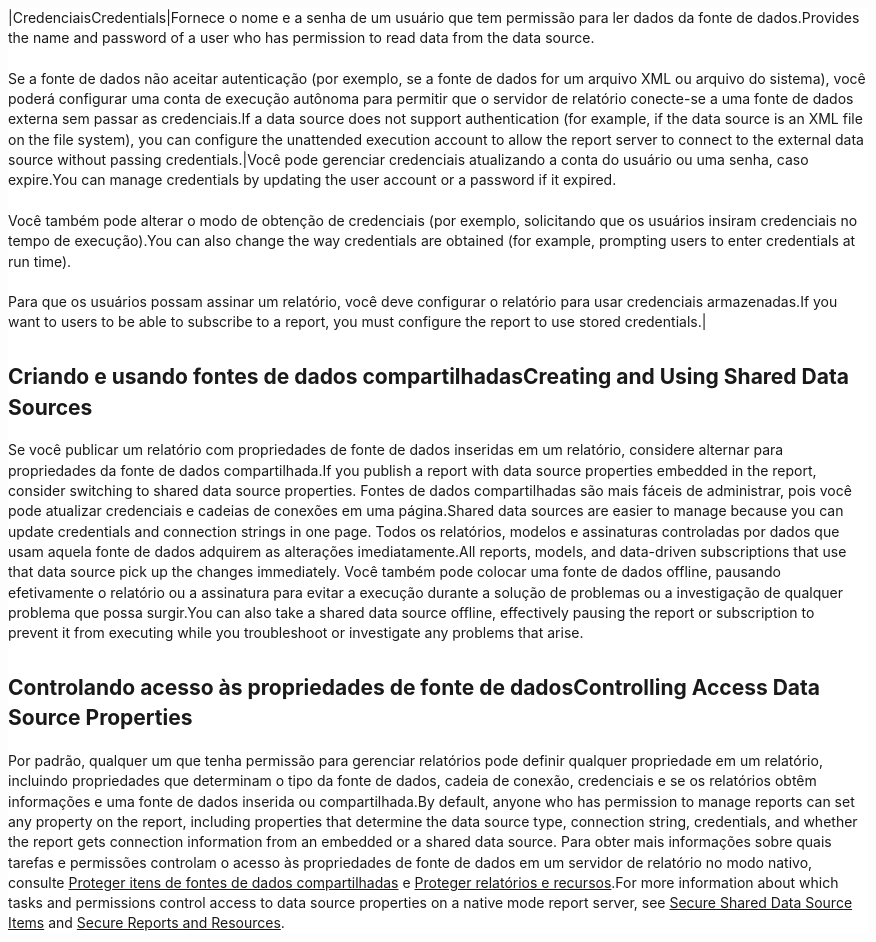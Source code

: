 |<span data-ttu-id="90cd1-138">Credenciais</span><span class="sxs-lookup"><span data-stu-id="90cd1-138">Credentials</span></span>|<span data-ttu-id="90cd1-139">Fornece o nome e a senha de um usuário que tem permissão para ler dados da fonte de dados.</span><span class="sxs-lookup"><span data-stu-id="90cd1-139">Provides the name and password of a user who has permission to read data from the data source.</span></span><br /><br /> <span data-ttu-id="90cd1-140">Se a fonte de dados não aceitar autenticação (por exemplo, se a fonte de dados for um arquivo XML ou arquivo do sistema), você poderá configurar uma conta de execução autônoma para permitir que o servidor de relatório conecte-se a uma fonte de dados externa sem passar as credenciais.</span><span class="sxs-lookup"><span data-stu-id="90cd1-140">If a data source does not support authentication (for example, if the data source is an XML file on the file system), you can configure the unattended execution account to allow the report server to connect to the external data source without passing credentials.</span></span>|<span data-ttu-id="90cd1-141">Você pode gerenciar credenciais atualizando a conta do usuário ou uma senha, caso expire.</span><span class="sxs-lookup"><span data-stu-id="90cd1-141">You can manage credentials by updating the user account or a password if it expired.</span></span><br /><br /> <span data-ttu-id="90cd1-142">Você também pode alterar o modo de obtenção de credenciais (por exemplo, solicitando que os usuários insiram credenciais no tempo de execução).</span><span class="sxs-lookup"><span data-stu-id="90cd1-142">You can also change the way credentials are obtained (for example, prompting users to enter credentials at run time).</span></span><br /><br /> <span data-ttu-id="90cd1-143">Para que os usuários possam assinar um relatório, você deve configurar o relatório para usar credenciais armazenadas.</span><span class="sxs-lookup"><span data-stu-id="90cd1-143">If you want to users to be able to subscribe to a report, you must configure the report to use stored credentials.</span></span>|  
  
## <a name="creating-and-using-shared-data-sources"></a><span data-ttu-id="90cd1-144">Criando e usando fontes de dados compartilhadas</span><span class="sxs-lookup"><span data-stu-id="90cd1-144">Creating and Using Shared Data Sources</span></span>  
 <span data-ttu-id="90cd1-145">Se você publicar um relatório com propriedades de fonte de dados inseridas em um relatório, considere alternar para propriedades da fonte de dados compartilhada.</span><span class="sxs-lookup"><span data-stu-id="90cd1-145">If you publish a report with data source properties embedded in the report, consider switching to shared data source properties.</span></span> <span data-ttu-id="90cd1-146">Fontes de dados compartilhadas são mais fáceis de administrar, pois você pode atualizar credenciais e cadeias de conexões em uma página.</span><span class="sxs-lookup"><span data-stu-id="90cd1-146">Shared data sources are easier to manage because you can update credentials and connection strings in one page.</span></span> <span data-ttu-id="90cd1-147">Todos os relatórios, modelos e assinaturas controladas por dados que usam aquela fonte de dados adquirem as alterações imediatamente.</span><span class="sxs-lookup"><span data-stu-id="90cd1-147">All reports, models, and data-driven subscriptions that use that data source pick up the changes immediately.</span></span> <span data-ttu-id="90cd1-148">Você também pode colocar uma fonte de dados offline, pausando efetivamente o relatório ou a assinatura para evitar a execução durante a solução de problemas ou a investigação de qualquer problema que possa surgir.</span><span class="sxs-lookup"><span data-stu-id="90cd1-148">You can also take a shared data source offline, effectively pausing the report or subscription to prevent it from executing while you troubleshoot or investigate any problems that arise.</span></span>  
  
## <a name="controlling-access-data-source-properties"></a><span data-ttu-id="90cd1-149">Controlando acesso às propriedades de fonte de dados</span><span class="sxs-lookup"><span data-stu-id="90cd1-149">Controlling Access Data Source Properties</span></span>  
 <span data-ttu-id="90cd1-150">Por padrão, qualquer um que tenha permissão para gerenciar relatórios pode definir qualquer propriedade em um relatório, incluindo propriedades que determinam o tipo da fonte de dados, cadeia de conexão, credenciais e se os relatórios obtêm informações e uma fonte de dados inserida ou compartilhada.</span><span class="sxs-lookup"><span data-stu-id="90cd1-150">By default, anyone who has permission to manage reports can set any property on the report, including properties that determine the data source type, connection string, credentials, and whether the report gets connection information from an embedded or a shared data source.</span></span> <span data-ttu-id="90cd1-151">Para obter mais informações sobre quais tarefas e permissões controlam o acesso às propriedades de fonte de dados em um servidor de relatório no modo nativo, consulte [Proteger itens de fontes de dados compartilhadas](../security/secure-shared-data-source-items.md) e [Proteger relatórios e recursos](../security/secure-reports-and-resources.md).</span><span class="sxs-lookup"><span data-stu-id="90cd1-151">For more information about which tasks and permissions control access to data source properties on a native mode report server, see [Secure Shared Data Source Items](../security/secure-shared-data-source-items.md) and [Secure Reports and Resources](../security/secure-reports-and-resources.md).</span></span>  
  